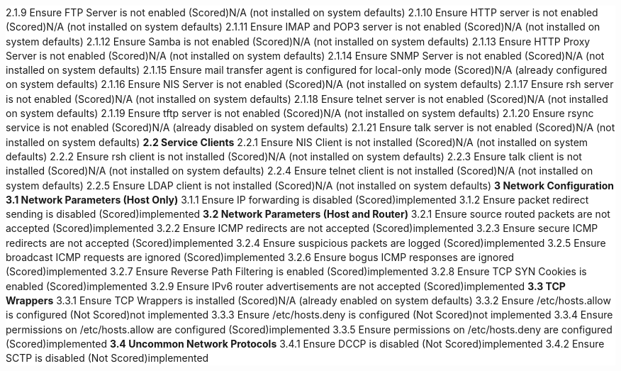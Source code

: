  <tr><td>2.1.9 Ensure FTP Server is not enabled (Scored)</td><td>N/A (not installed on system defaults)</td></tr>
 <tr><td>2.1.10 Ensure HTTP server is not enabled (Scored)</td><td>N/A (not installed on system defaults)</td></tr>
 <tr><td>2.1.11 Ensure IMAP and POP3 server is not enabled (Scored)</td><td>N/A (not installed on system defaults)</td></tr>
 <tr><td>2.1.12 Ensure Samba is not enabled (Scored)</td><td>N/A (not installed on system defaults)</td></tr>
 <tr><td>2.1.13 Ensure HTTP Proxy Server is not enabled (Scored)</td><td>N/A (not installed on system defaults)</td></tr>
 <tr><td>2.1.14 Ensure SNMP Server is not enabled (Scored)</td><td>N/A (not installed on system defaults)</td></tr>
 <tr><td>2.1.15 Ensure mail transfer agent is configured for local-only mode (Scored)</td><td>N/A (already configured on system defaults)</td></tr>
 <tr><td>2.1.16 Ensure NIS Server is not enabled (Scored)</td><td>N/A (not installed on system defaults)</td></tr>
 <tr><td>2.1.17 Ensure rsh server is not enabled (Scored)</td><td>N/A (not installed on system defaults)</td></tr>
 <tr><td>2.1.18 Ensure telnet server is not enabled (Scored)</td><td>N/A (not installed on system defaults)</td></tr>
 <tr><td>2.1.19 Ensure tftp server is not enabled (Scored)</td><td>N/A (not installed on system defaults)</td></tr>
 <tr><td>2.1.20 Ensure rsync service is not enabled (Scored)</td><td>N/A (already disabled on system defaults)</td></tr>
 <tr><td>2.1.21 Ensure talk server is not enabled (Scored)</td><td>N/A (not installed on system defaults)</td></tr>
 <tr><td colspan=2><b>2.2 Service Clients</b></td></tr>
 <tr><td>2.2.1 Ensure NIS Client is not installed (Scored)</td><td>N/A (not installed on system defaults)</td></tr>
 <tr><td>2.2.2 Ensure rsh client is not installed (Scored)</td><td>N/A (not installed on system defaults)</td></tr>
 <tr><td>2.2.3 Ensure talk client is not installed (Scored)</td><td>N/A (not installed on system defaults)</td></tr>
 <tr><td>2.2.4 Ensure telnet client is not installed (Scored)</td><td>N/A (not installed on system defaults)</td></tr>
 <tr><td>2.2.5 Ensure LDAP client is not installed (Scored)</td><td>N/A (not installed on system defaults)</td></tr>
 <tr><td colspan=2><b>3 Network Configuration</b></td></tr>
 <tr><td colspan=2><b>3.1 Network Parameters (Host Only)</b></td></tr>
 <tr><td>3.1.1 Ensure IP forwarding is disabled (Scored)</td><td>implemented</td></tr>
 <tr><td>3.1.2 Ensure packet redirect sending is disabled (Scored)</td><td>implemented</td></tr>
 <tr><td colspan=2><b>3.2 Network Parameters (Host and Router)</b></td></tr>
 <tr><td>3.2.1 Ensure source routed packets are not accepted (Scored)</td><td>implemented</td></tr>
 <tr><td>3.2.2 Ensure ICMP redirects are not accepted (Scored)</td><td>implemented</td></tr>
 <tr><td>3.2.3 Ensure secure ICMP redirects are not accepted (Scored)</td><td>implemented</td></tr>
 <tr><td>3.2.4 Ensure suspicious packets are logged (Scored)</td><td>implemented</td></tr>
 <tr><td>3.2.5 Ensure broadcast ICMP requests are ignored (Scored)</td><td>implemented</td></tr>
 <tr><td>3.2.6 Ensure bogus ICMP responses are ignored (Scored)</td><td>implemented</td></tr>
 <tr><td>3.2.7 Ensure Reverse Path Filtering is enabled (Scored)</td><td>implemented</td></tr>
 <tr><td>3.2.8 Ensure TCP SYN Cookies is enabled (Scored)</td><td>implemented</td></tr>
 <tr><td>3.2.9 Ensure IPv6 router advertisements are not accepted (Scored)</td><td>implemented</td></tr>
 <tr><td colspan=2><b>3.3 TCP Wrappers</b></td></tr>
 <tr><td>3.3.1 Ensure TCP Wrappers is installed (Scored)</td><td>N/A (already enabled on system defaults)</td></tr>
 <tr><td>3.3.2 Ensure /etc/hosts.allow is configured (Not Scored)</td><td>not implemented</td></tr>
 <tr><td>3.3.3 Ensure /etc/hosts.deny is configured (Not Scored)</td><td>not implemented</td></tr>
 <tr><td>3.3.4 Ensure permissions on /etc/hosts.allow are configured (Scored)</td><td>implemented</td></tr>
 <tr><td>3.3.5 Ensure permissions on /etc/hosts.deny are configured (Scored)</td><td>implemented</td></tr>
 <tr><td colspan=2><b>3.4 Uncommon Network Protocols</b></td></tr>
 <tr><td>3.4.1 Ensure DCCP is disabled (Not Scored)</td><td>implemented</td></tr>
 <tr><td>3.4.2 Ensure SCTP is disabled (Not Scored)</td><td>implemented</td></tr>